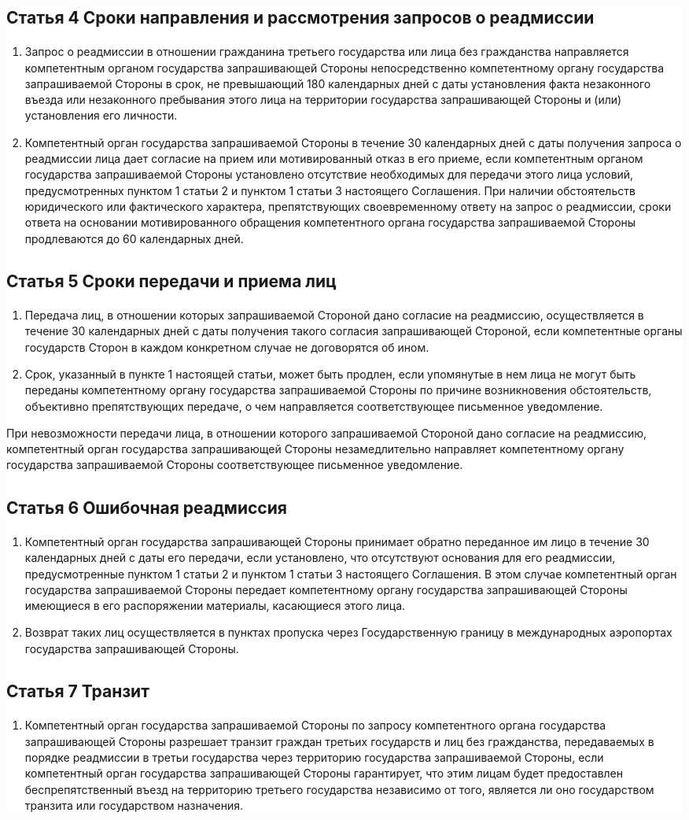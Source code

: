 ## Статья 4 Сроки направления и рассмотрения запросов о реадмиссии

1. Запрос о реадмиссии в отношении гражданина третьего государства или лица без гражданства направляется компетентным органом государства запрашивающей Стороны непосредственно компетентному органу государства запрашиваемой Стороны в срок, не превышающий 180 календарных дней с даты установления факта незаконного въезда или незаконного пребывания этого лица на территории государства запрашивающей Стороны и (или) установления его личности.

2. Компетентный орган государства запрашиваемой Стороны в течение 30 календарных дней с даты получения запроса о реадмиссии лица дает согласие на прием или мотивированный отказ в его приеме, если компетентным органом государства запрашиваемой Стороны установлено отсутствие необходимых для передачи этого лица условий, предусмотренных пунктом 1 статьи 2 и пунктом 1 статьи 3 настоящего Соглашения. При наличии обстоятельств юридического или фактического характера, препятствующих своевременному ответу на запрос о реадмиссии, сроки ответа на основании мотивированного обращения компетентного органа государства запрашиваемой Стороны продлеваются до 60 календарных дней.

## Статья 5 Сроки передачи и приема лиц

1. Передача лиц, в отношении которых запрашиваемой Стороной дано согласие на реадмиссию, осуществляется в течение 30 календарных дней с даты получения такого согласия запрашивающей Стороной, если компетентные органы государств Сторон в каждом конкретном случае не договорятся об ином.

2. Срок, указанный в пункте 1 настоящей статьи, может быть продлен, если упомянутые в нем лица не могут быть переданы компетентному органу государства запрашиваемой Стороны по причине возникновения обстоятельств, объективно препятствующих передаче, о чем направляется соответствующее письменное уведомление.

При невозможности передачи лица, в отношении которого запрашиваемой Стороной дано согласие на реадмиссию, компетентный орган государства запрашивающей Стороны незамедлительно направляет компетентному органу государства запрашиваемой Стороны соответствующее письменное уведомление.

## Статья 6 Ошибочная реадмиссия

1. Компетентный орган государства запрашивающей Стороны принимает обратно переданное им лицо в течение 30 календарных дней с даты его передачи, если установлено, что отсутствуют основания для его реадмиссии, предусмотренные пунктом 1 статьи 2 и пунктом 1 статьи 3 настоящего Соглашения. В этом случае компетентный орган государства запрашиваемой Стороны передает компетентному органу государства запрашивающей Стороны имеющиеся в его распоряжении материалы, касающиеся этого лица.

2. Возврат таких лиц осуществляется в пунктах пропуска через Государственную границу в международных аэропортах государства запрашивающей Стороны.

## Статья 7 Транзит

1. Компетентный орган государства запрашиваемой Стороны по запросу компетентного органа государства запрашивающей Стороны разрешает транзит граждан третьих государств и лиц без гражданства, передаваемых в порядке реадмиссии в третьи государства через территорию государства запрашиваемой Стороны, если компетентный орган государства запрашивающей Стороны гарантирует, что этим лицам будет предоставлен беспрепятственный въезд на территорию третьего государства независимо от того, является ли оно государством транзита или государством назначения.
